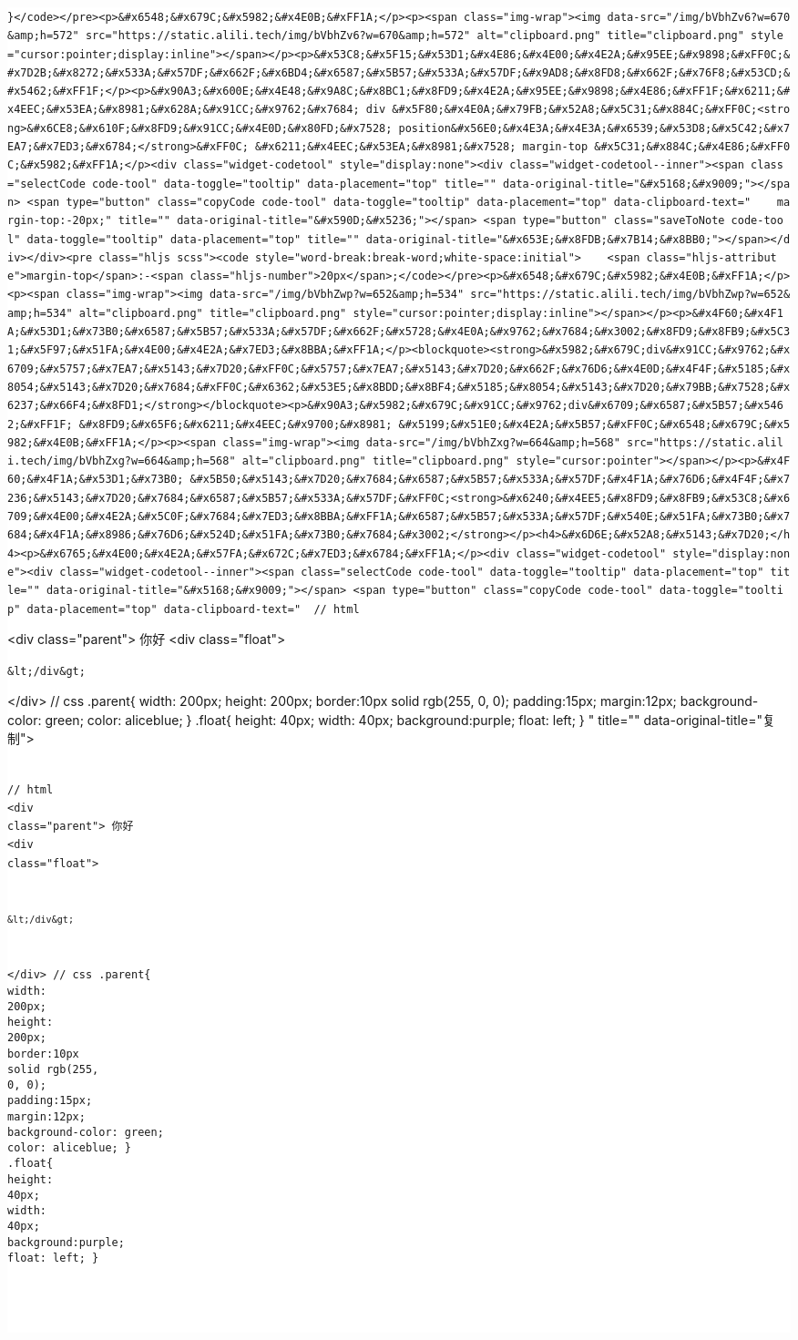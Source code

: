     }</code></pre><p>&#x6548;&#x679C;&#x5982;&#x4E0B;&#xFF1A;</p><p><span class="img-wrap"><img data-src="/img/bVbhZv6?w=670&amp;h=572" src="https://static.alili.tech/img/bVbhZv6?w=670&amp;h=572" alt="clipboard.png" title="clipboard.png" style="cursor:pointer;display:inline"></span></p><p>&#x53C8;&#x5F15;&#x53D1;&#x4E86;&#x4E00;&#x4E2A;&#x95EE;&#x9898;&#xFF0C;&#x7D2B;&#x8272;&#x533A;&#x57DF;&#x662F;&#x6BD4;&#x6587;&#x5B57;&#x533A;&#x57DF;&#x9AD8;&#x8FD8;&#x662F;&#x76F8;&#x53CD;&#x5462;&#xFF1F;</p><p>&#x90A3;&#x600E;&#x4E48;&#x9A8C;&#x8BC1;&#x8FD9;&#x4E2A;&#x95EE;&#x9898;&#x4E86;&#xFF1F;&#x6211;&#x4EEC;&#x53EA;&#x8981;&#x628A;&#x91CC;&#x9762;&#x7684; div &#x5F80;&#x4E0A;&#x79FB;&#x52A8;&#x5C31;&#x884C;&#xFF0C;<strong>&#x6CE8;&#x610F;&#x8FD9;&#x91CC;&#x4E0D;&#x80FD;&#x7528; position&#x56E0;&#x4E3A;&#x4E3A;&#x6539;&#x53D8;&#x5C42;&#x7EA7;&#x7ED3;&#x6784;</strong>&#xFF0C; &#x6211;&#x4EEC;&#x53EA;&#x8981;&#x7528; margin-top &#x5C31;&#x884C;&#x4E86;&#xFF0C;&#x5982;&#xFF1A;</p><div class="widget-codetool" style="display:none"><div class="widget-codetool--inner"><span class="selectCode code-tool" data-toggle="tooltip" data-placement="top" title="" data-original-title="&#x5168;&#x9009;"></span> <span type="button" class="copyCode code-tool" data-toggle="tooltip" data-placement="top" data-clipboard-text="    margin-top:-20px;" title="" data-original-title="&#x590D;&#x5236;"></span> <span type="button" class="saveToNote code-tool" data-toggle="tooltip" data-placement="top" title="" data-original-title="&#x653E;&#x8FDB;&#x7B14;&#x8BB0;"></span></div></div><pre class="hljs scss"><code style="word-break:break-word;white-space:initial">    <span class="hljs-attribute">margin-top</span>:-<span class="hljs-number">20px</span>;</code></pre><p>&#x6548;&#x679C;&#x5982;&#x4E0B;&#xFF1A;</p><p><span class="img-wrap"><img data-src="/img/bVbhZwp?w=652&amp;h=534" src="https://static.alili.tech/img/bVbhZwp?w=652&amp;h=534" alt="clipboard.png" title="clipboard.png" style="cursor:pointer;display:inline"></span></p><p>&#x4F60;&#x4F1A;&#x53D1;&#x73B0;&#x6587;&#x5B57;&#x533A;&#x57DF;&#x662F;&#x5728;&#x4E0A;&#x9762;&#x7684;&#x3002;&#x8FD9;&#x8FB9;&#x5C31;&#x5F97;&#x51FA;&#x4E00;&#x4E2A;&#x7ED3;&#x8BBA;&#xFF1A;</p><blockquote><strong>&#x5982;&#x679C;div&#x91CC;&#x9762;&#x6709;&#x5757;&#x7EA7;&#x5143;&#x7D20;&#xFF0C;&#x5757;&#x7EA7;&#x5143;&#x7D20;&#x662F;&#x76D6;&#x4E0D;&#x4F4F;&#x5185;&#x8054;&#x5143;&#x7D20;&#x7684;&#xFF0C;&#x6362;&#x53E5;&#x8BDD;&#x8BF4;&#x5185;&#x8054;&#x5143;&#x7D20;&#x79BB;&#x7528;&#x6237;&#x66F4;&#x8FD1;</strong></blockquote><p>&#x90A3;&#x5982;&#x679C;&#x91CC;&#x9762;div&#x6709;&#x6587;&#x5B57;&#x5462;&#xFF1F; &#x8FD9;&#x65F6;&#x6211;&#x4EEC;&#x9700;&#x8981; &#x5199;&#x51E0;&#x4E2A;&#x5B57;&#xFF0C;&#x6548;&#x679C;&#x5982;&#x4E0B;&#xFF1A;</p><p><span class="img-wrap"><img data-src="/img/bVbhZxg?w=664&amp;h=568" src="https://static.alili.tech/img/bVbhZxg?w=664&amp;h=568" alt="clipboard.png" title="clipboard.png" style="cursor:pointer"></span></p><p>&#x4F60;&#x4F1A;&#x53D1;&#x73B0; &#x5B50;&#x5143;&#x7D20;&#x7684;&#x6587;&#x5B57;&#x533A;&#x57DF;&#x4F1A;&#x76D6;&#x4F4F;&#x7236;&#x5143;&#x7D20;&#x7684;&#x6587;&#x5B57;&#x533A;&#x57DF;&#xFF0C;<strong>&#x6240;&#x4EE5;&#x8FD9;&#x8FB9;&#x53C8;&#x6709;&#x4E00;&#x4E2A;&#x5C0F;&#x7684;&#x7ED3;&#x8BBA;&#xFF1A;&#x6587;&#x5B57;&#x533A;&#x57DF;&#x540E;&#x51FA;&#x73B0;&#x7684;&#x4F1A;&#x8986;&#x76D6;&#x524D;&#x51FA;&#x73B0;&#x7684;&#x3002;</strong></p><h4>&#x6D6E;&#x52A8;&#x5143;&#x7D20;</h4><p>&#x6765;&#x4E00;&#x4E2A;&#x57FA;&#x672C;&#x7ED3;&#x6784;&#xFF1A;</p><div class="widget-codetool" style="display:none"><div class="widget-codetool--inner"><span class="selectCode code-tool" data-toggle="tooltip" data-placement="top" title="" data-original-title="&#x5168;&#x9009;"></span> <span type="button" class="copyCode code-tool" data-toggle="tooltip" data-placement="top" data-clipboard-text="  // html
  &lt;div class=&quot;parent&quot;&gt;
      &#x4F60;&#x597D;
    &lt;div class=&quot;float&quot;&gt;

    &lt;/div&gt;
  &lt;/div&gt;
  // css
.parent{
  width: 200px;
  height: 200px;
  border:10px solid rgb(255, 0, 0);
  padding:15px;
  margin:12px;
  background-color: green;
  color: aliceblue;
}
.float{
  height: 40px;
  width: 40px;
  background:purple;
  float: left;
}
" title="" data-original-title="&#x590D;&#x5236;"></span> <span type="button" class="saveToNote code-tool" data-toggle="tooltip" data-placement="top" title="" data-original-title="&#x653E;&#x8FDB;&#x7B14;&#x8BB0;"></span></div></div><pre class="hljs stylus"><code>  <span class="hljs-comment">// html</span>
  &lt;<span class="hljs-selector-tag">div</span> class=<span class="hljs-string">&quot;parent&quot;</span>&gt;
      &#x4F60;&#x597D;
    &lt;<span class="hljs-selector-tag">div</span> class=<span class="hljs-string">&quot;float&quot;</span>&gt;

    &lt;/div&gt;
  &lt;/div&gt;
  <span class="hljs-comment">// css</span>
.parent{
  <span class="hljs-attribute">width</span>: <span class="hljs-number">200px</span>;
  <span class="hljs-attribute">height</span>: <span class="hljs-number">200px</span>;
  <span class="hljs-attribute">border</span>:<span class="hljs-number">10px</span> solid rgb(<span class="hljs-number">255</span>, <span class="hljs-number">0</span>, <span class="hljs-number">0</span>);
  <span class="hljs-attribute">padding</span>:<span class="hljs-number">15px</span>;
  <span class="hljs-attribute">margin</span>:<span class="hljs-number">12px</span>;
  <span class="hljs-attribute">background-color</span>: green;
  <span class="hljs-attribute">color</span>: aliceblue;
}
.<span class="hljs-attribute">float</span>{
  <span class="hljs-attribute">height</span>: <span class="hljs-number">40px</span>;
  <span class="hljs-attribute">width</span>: <span class="hljs-number">40px</span>;
  <span class="hljs-attribute">background</span>:purple;
  <span class="hljs-attribute">float</span>: left;
}